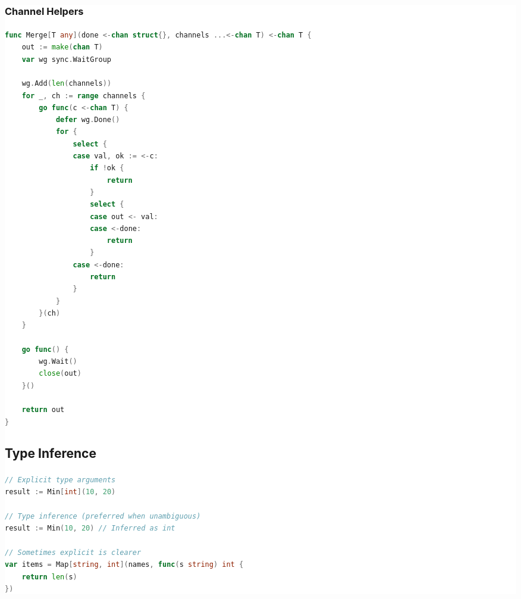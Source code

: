 ### Channel Helpers
```go
func Merge[T any](done <-chan struct{}, channels ...<-chan T) <-chan T {
    out := make(chan T)
    var wg sync.WaitGroup
    
    wg.Add(len(channels))
    for _, ch := range channels {
        go func(c <-chan T) {
            defer wg.Done()
            for {
                select {
                case val, ok := <-c:
                    if !ok {
                        return
                    }
                    select {
                    case out <- val:
                    case <-done:
                        return
                    }
                case <-done:
                    return
                }
            }
        }(ch)
    }
    
    go func() {
        wg.Wait()
        close(out)
    }()
    
    return out
}
```

## Type Inference

```go
// Explicit type arguments
result := Min[int](10, 20)

// Type inference (preferred when unambiguous)
result := Min(10, 20) // Inferred as int

// Sometimes explicit is clearer
var items = Map[string, int](names, func(s string) int {
    return len(s)
})
```

